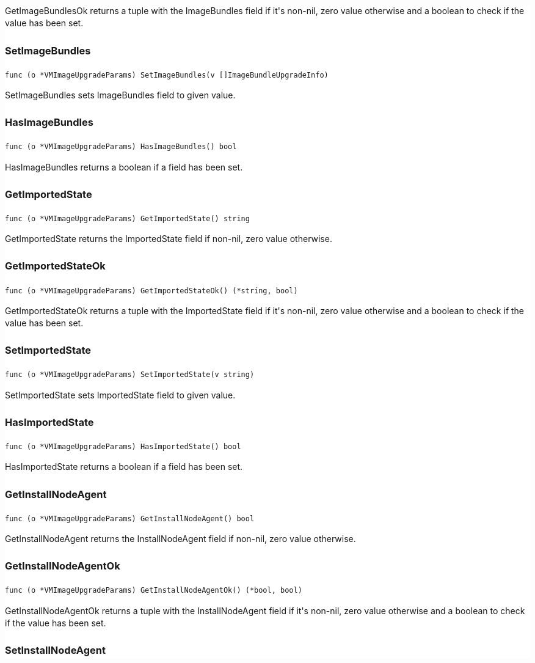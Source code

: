 GetImageBundlesOk returns a tuple with the ImageBundles field if it's non-nil, zero value otherwise
and a boolean to check if the value has been set.

### SetImageBundles

`func (o *VMImageUpgradeParams) SetImageBundles(v []ImageBundleUpgradeInfo)`

SetImageBundles sets ImageBundles field to given value.

### HasImageBundles

`func (o *VMImageUpgradeParams) HasImageBundles() bool`

HasImageBundles returns a boolean if a field has been set.

### GetImportedState

`func (o *VMImageUpgradeParams) GetImportedState() string`

GetImportedState returns the ImportedState field if non-nil, zero value otherwise.

### GetImportedStateOk

`func (o *VMImageUpgradeParams) GetImportedStateOk() (*string, bool)`

GetImportedStateOk returns a tuple with the ImportedState field if it's non-nil, zero value otherwise
and a boolean to check if the value has been set.

### SetImportedState

`func (o *VMImageUpgradeParams) SetImportedState(v string)`

SetImportedState sets ImportedState field to given value.

### HasImportedState

`func (o *VMImageUpgradeParams) HasImportedState() bool`

HasImportedState returns a boolean if a field has been set.

### GetInstallNodeAgent

`func (o *VMImageUpgradeParams) GetInstallNodeAgent() bool`

GetInstallNodeAgent returns the InstallNodeAgent field if non-nil, zero value otherwise.

### GetInstallNodeAgentOk

`func (o *VMImageUpgradeParams) GetInstallNodeAgentOk() (*bool, bool)`

GetInstallNodeAgentOk returns a tuple with the InstallNodeAgent field if it's non-nil, zero value otherwise
and a boolean to check if the value has been set.

### SetInstallNodeAgent
